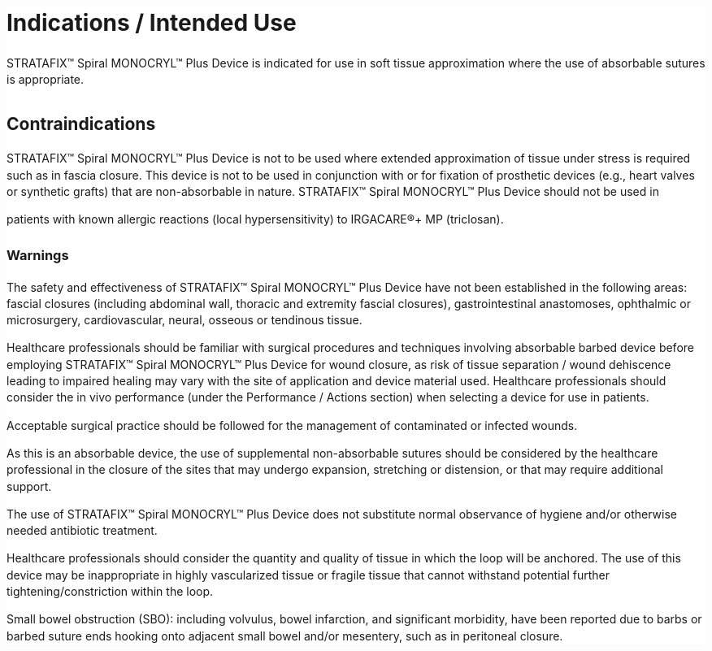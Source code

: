 </table>


# Indications / Intended Use

STRATAFIX™ Spiral MONOCRYL™ Plus Device is indicated for use in soft tissue
approximation where the use of absorbable sutures is appropriate.


## Contraindications

STRATAFIX™ Spiral MONOCRYL™ Plus Device is not to be used where extended
approximation of tissue under stress is required such as in fascia closure.
This device is not to be used in conjunction with or for fixation of prosthetic
devices (e.g., heart valves or synthetic grafts) that are non-absorbable in
nature. STRATAFIX™ Spiral MONOCRYL™ Plus Device should not be used in

patients with known allergic reactions (local hypersensitivity) to IRGACARE®+
MP (triclosan).


### Warnings

The safety and effectiveness of STRATAFIX™ Spiral MONOCRYL™ Plus Device
have not been established in the following areas: fascial closures (including
abdominal wall, thoracic and extremity fascial closures), gastrointestinal
anastomoses, ophthalmic or microsurgery, cardiovascular, neural, osseous
or tendinous tissue.

Healthcare professionals should be familiar with surgical procedures and
techniques involving absorbable barbed device before employing STRATAFIX™
Spiral MONOCRYL™ Plus Device for wound closure, as risk of tissue separation
/ wound dehiscence leading to impaired healing may vary with the site
of application and device material used. Healthcare professionals should
consider the in vivo performance (under the Performance / Actions section)
when selecting a device for use in patients.

Acceptable surgical practice should be followed for the management of
contaminated or infected wounds.

As this is an absorbable device, the use of supplemental non-absorbable
sutures should be considered by the healthcare professional in the closure of
the sites that may undergo expansion, stretching or distension, or that may
require additional support.

The use of STRATAFIX™ Spiral MONOCRYL™ Plus Device does not substitute
normal observance of hygiene and/or otherwise needed antibiotic treatment.

Healthcare professionals should consider the quantity and quality of tissue in
which the loop will be anchored. The use of this device may be inappropriate
in highly vascularized tissue or fragile tissue that cannot withstand potential
further tightening/constriction within the loop.

Small bowel obstruction (SBO): including volvulus, bowel infarction, and
significant morbidity, have been reported due to barbs or barbed suture
ends hooking onto adjacent small bowel and/or mesentery, such as in
peritoneal closure.
